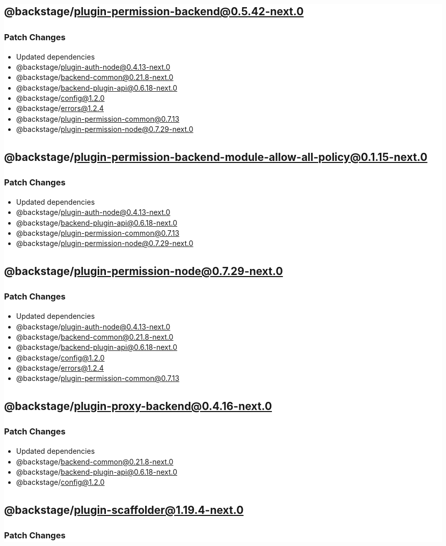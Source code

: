 ## @backstage/plugin-permission-backend@0.5.42-next.0

### Patch Changes

- Updated dependencies
 - @backstage/plugin-auth-node@0.4.13-next.0
 - @backstage/backend-common@0.21.8-next.0
 - @backstage/backend-plugin-api@0.6.18-next.0
 - @backstage/config@1.2.0
 - @backstage/errors@1.2.4
 - @backstage/plugin-permission-common@0.7.13
 - @backstage/plugin-permission-node@0.7.29-next.0

## @backstage/plugin-permission-backend-module-allow-all-policy@0.1.15-next.0

### Patch Changes

- Updated dependencies
 - @backstage/plugin-auth-node@0.4.13-next.0
 - @backstage/backend-plugin-api@0.6.18-next.0
 - @backstage/plugin-permission-common@0.7.13
 - @backstage/plugin-permission-node@0.7.29-next.0

## @backstage/plugin-permission-node@0.7.29-next.0

### Patch Changes

- Updated dependencies
 - @backstage/plugin-auth-node@0.4.13-next.0
 - @backstage/backend-common@0.21.8-next.0
 - @backstage/backend-plugin-api@0.6.18-next.0
 - @backstage/config@1.2.0
 - @backstage/errors@1.2.4
 - @backstage/plugin-permission-common@0.7.13

## @backstage/plugin-proxy-backend@0.4.16-next.0

### Patch Changes

- Updated dependencies
 - @backstage/backend-common@0.21.8-next.0
 - @backstage/backend-plugin-api@0.6.18-next.0
 - @backstage/config@1.2.0

## @backstage/plugin-scaffolder@1.19.4-next.0

### Patch Changes
